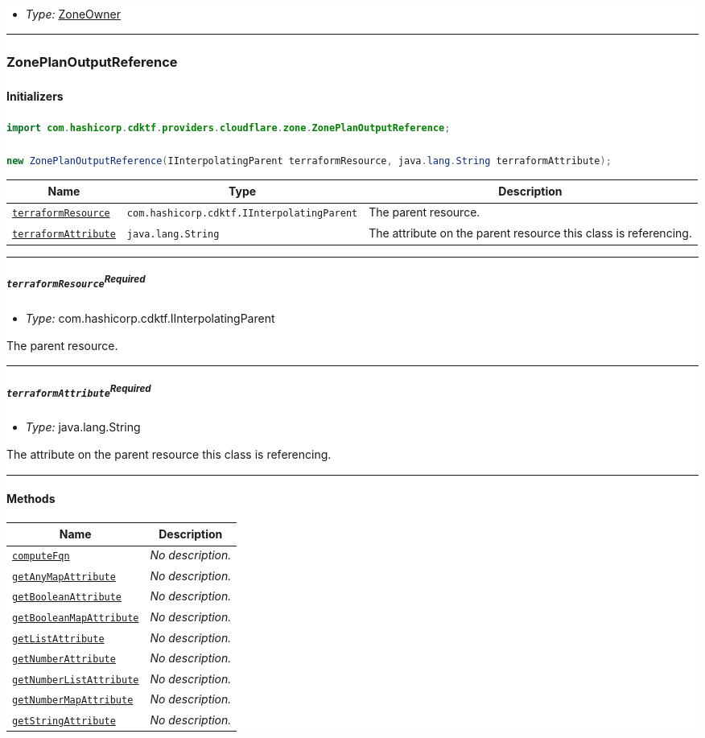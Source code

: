- *Type:* <a href="#@cdktf/provider-cloudflare.zone.ZoneOwner">ZoneOwner</a>

---


### ZonePlanOutputReference <a name="ZonePlanOutputReference" id="@cdktf/provider-cloudflare.zone.ZonePlanOutputReference"></a>

#### Initializers <a name="Initializers" id="@cdktf/provider-cloudflare.zone.ZonePlanOutputReference.Initializer"></a>

```java
import com.hashicorp.cdktf.providers.cloudflare.zone.ZonePlanOutputReference;

new ZonePlanOutputReference(IInterpolatingParent terraformResource, java.lang.String terraformAttribute);
```

| **Name** | **Type** | **Description** |
| --- | --- | --- |
| <code><a href="#@cdktf/provider-cloudflare.zone.ZonePlanOutputReference.Initializer.parameter.terraformResource">terraformResource</a></code> | <code>com.hashicorp.cdktf.IInterpolatingParent</code> | The parent resource. |
| <code><a href="#@cdktf/provider-cloudflare.zone.ZonePlanOutputReference.Initializer.parameter.terraformAttribute">terraformAttribute</a></code> | <code>java.lang.String</code> | The attribute on the parent resource this class is referencing. |

---

##### `terraformResource`<sup>Required</sup> <a name="terraformResource" id="@cdktf/provider-cloudflare.zone.ZonePlanOutputReference.Initializer.parameter.terraformResource"></a>

- *Type:* com.hashicorp.cdktf.IInterpolatingParent

The parent resource.

---

##### `terraformAttribute`<sup>Required</sup> <a name="terraformAttribute" id="@cdktf/provider-cloudflare.zone.ZonePlanOutputReference.Initializer.parameter.terraformAttribute"></a>

- *Type:* java.lang.String

The attribute on the parent resource this class is referencing.

---

#### Methods <a name="Methods" id="Methods"></a>

| **Name** | **Description** |
| --- | --- |
| <code><a href="#@cdktf/provider-cloudflare.zone.ZonePlanOutputReference.computeFqn">computeFqn</a></code> | *No description.* |
| <code><a href="#@cdktf/provider-cloudflare.zone.ZonePlanOutputReference.getAnyMapAttribute">getAnyMapAttribute</a></code> | *No description.* |
| <code><a href="#@cdktf/provider-cloudflare.zone.ZonePlanOutputReference.getBooleanAttribute">getBooleanAttribute</a></code> | *No description.* |
| <code><a href="#@cdktf/provider-cloudflare.zone.ZonePlanOutputReference.getBooleanMapAttribute">getBooleanMapAttribute</a></code> | *No description.* |
| <code><a href="#@cdktf/provider-cloudflare.zone.ZonePlanOutputReference.getListAttribute">getListAttribute</a></code> | *No description.* |
| <code><a href="#@cdktf/provider-cloudflare.zone.ZonePlanOutputReference.getNumberAttribute">getNumberAttribute</a></code> | *No description.* |
| <code><a href="#@cdktf/provider-cloudflare.zone.ZonePlanOutputReference.getNumberListAttribute">getNumberListAttribute</a></code> | *No description.* |
| <code><a href="#@cdktf/provider-cloudflare.zone.ZonePlanOutputReference.getNumberMapAttribute">getNumberMapAttribute</a></code> | *No description.* |
| <code><a href="#@cdktf/provider-cloudflare.zone.ZonePlanOutputReference.getStringAttribute">getStringAttribute</a></code> | *No description.* |